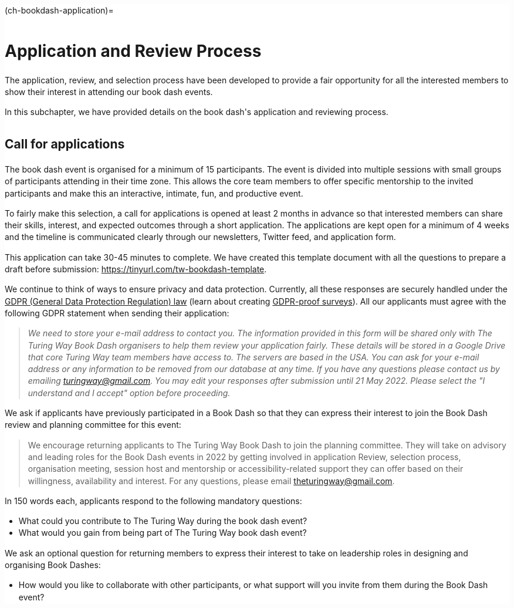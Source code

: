 (ch-bookdash-application)=
# Application and Review Process

The application, review, and selection process have been developed to provide a fair opportunity for all the interested members to show their interest in attending our book dash events.

In this subchapter, we have provided details on the book dash's application and reviewing process.

## Call for applications

The book dash event is organised for a minimum of 15 participants.
The event is divided into multiple sessions with small groups of participants attending in their time zone.
This allows the core team members to offer specific mentorship to the invited participants and make this an interactive, intimate, fun, and productive event.

To fairly make this selection, a call for applications is opened at least 2 months in advance so that interested members can share their skills, interest, and expected outcomes through a short application.
The applications are kept open for a minimum of 4 weeks and the timeline is communicated clearly through our newsletters, Twitter feed, and application form.

This application can take 30-45 minutes to complete. 
We have created this template document with all the questions to prepare a draft before submission: https://tinyurl.com/tw-bookdash-template.

We continue to think of ways to ensure privacy and data protection.
Currently, all these responses are securely handled under the [GDPR (General Data Protection Regulation) law](https://en.wikipedia.org/wiki/General_Data_Protection_Regulation) (learn about creating [GDPR-proof surveys](https://www.surveylegend.com/gdpr/how-to-make-gdpr-proof-surveys-or-forms/)).
All our applicants must agree with the following GDPR statement when sending their application:
> *We need to store your e-mail address to contact you. The information provided in this form will be shared only with The Turing Way Book Dash organisers to help them review your application fairly. These details will be stored in a Google Drive that core Turing Way team members have access to. The servers are based in the USA. You can ask for your e-mail address or any information to be removed from our database at any time. If you have any questions please contact us by emailing turingway@gmail.com. You may edit your responses after submission until 21 May 2022. Please select the "I understand and I accept" option before proceeding.*

We ask if applicants have previously participated in a Book Dash so that they can express their interest to join the Book Dash review and planning committee for this event:
> We encourage returning applicants to The Turing Way Book Dash to join the planning committee. They will take on advisory and leading roles for the Book Dash events in 2022 by getting involved in application Review, selection process, organisation meeting, session host and mentorship or accessibility-related support they can offer based on their willingness, availability and interest. For any questions, please email theturingway@gmail.com.

In 150 words each, applicants respond to the following mandatory questions:
- What could you contribute to The Turing Way during the book dash event?
- What would you gain from being part of The Turing Way book dash event?

We ask an optional question for returning members to express their interest to take on leadership roles in designing and organising Book Dashes:
- How would you like to collaborate with other participants, or what support will you invite from them during the Book Dash event?
